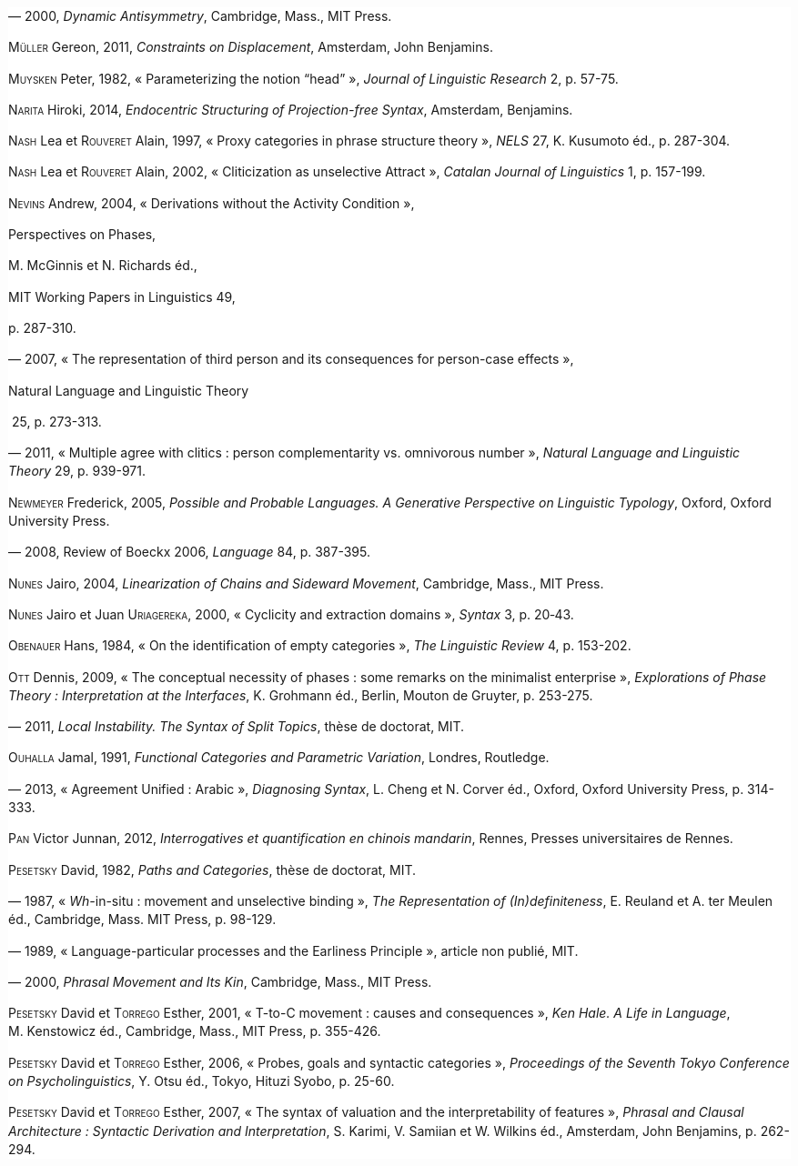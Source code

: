 <p class="texte">— 2000, <em>Dynamic Antisymmetry</em>, Cambridge, Mass., MIT Press.</p>
<p class="texte"><span style="font-variant:small-caps;">Müller</span> Gereon, 2011, <em>Constraints on Displacement</em>, Amsterdam, John Benjamins.</p>
<p class="texte"><span style="font-variant:small-caps;">Muysken</span> Peter, 1982, « Parameterizing the notion “head” », <em>Journal of Linguistic Research</em> 2, p. 57-75.</p>
<p class="texte"><span style="font-variant:small-caps;">Narita</span> Hiroki, 2014, <em>Endocentric Structuring of Projection-free Syntax</em>, Amsterdam, Benjamins.</p>
<p class="texte"><span style="font-variant:small-caps;">Nash</span> Lea et <span style="font-variant:small-caps;">Rouveret</span> Alain, 1997, « Proxy categories in phrase structure theory », <em>NELS</em> 27, K. Kusumoto éd., p. 287-304.</p>
<p class="texte"><span style="font-variant:small-caps;">Nash</span> Lea et <span style="font-variant:small-caps;">Rouveret</span> Alain, 2002, « Cliticization as unselective Attract », <em>Catalan Journal of Linguistics</em> 1, p. 157-199.</p>
<p class="texte"><span style="font-variant:small-caps;">Nevins</span> Andrew, 2004, « Derivations without the Activity Condition », </p>
<p class="texte">Perspectives on Phases, </p>M. McGinnis et N. Richards éd.,
<p class="texte"> MIT Working Papers in Linguistics 49, </p>p. 287-310.
<p class="texte">— 2007, « The representation of third person and its consequences for person-case effects », </p>
<p class="texte">Natural Language and Linguistic Theory</p> 25, p. 273-313.
<p class="texte">— 2011, « Multiple agree with clitics : person complementarity vs. omnivorous number », <em>Natural Language and Linguistic Theory</em> 29, p. 939-971.</p>
<p class="texte"><span style="font-variant:small-caps;">Newmeyer</span> Frederick, 2005, <em>Possible and Probable Languages. A Generative Perspective on Linguistic Typology</em>, Oxford, Oxford University Press.</p>
<p class="texte">— 2008, Review of Boeckx 2006, <em>Language</em> 84, p. 387-395.</p>
<p class="texte"><span style="font-variant:small-caps;">Nunes</span> Jairo, 2004, <em>Linearization of Chains and Sideward Movement</em>, Cambridge, Mass., MIT Press.</p>
<p class="texte"><span style="font-variant:small-caps;">Nunes</span> Jairo et Juan <span style="font-variant:small-caps;">Uriagereka</span>, 2000, « Cyclicity and extraction domains », <em>Syntax</em> 3, p. 20‑43.</p>
<p class="texte"><span style="font-variant:small-caps;">Obenauer</span> Hans, 1984, « On the identification of empty categories », <em>The Linguistic Review</em> 4, p. 153-202.</p>
<p class="texte"><span style="font-variant:small-caps;">Ott</span> Dennis, 2009, « The conceptual necessity of phases : some remarks on the minimalist enterprise », <em>Explorations of Phase Theory : Interpretation at the Interfaces</em>, K. Grohmann éd., Berlin, Mouton de Gruyter, p. 253-275.</p>
<p class="texte">— 2011, <em>Local Instability. The Syntax of Split Topics</em>, thèse de doctorat, MIT.</p>
<p class="texte"><span style="font-variant:small-caps;">Ouhalla</span> Jamal, 1991, <em>Functional Categories and Parametric Variation</em>, Londres, Routledge.</p>
<p class="texte">— 2013, « Agreement Unified : Arabic », <em>Diagnosing Syntax</em>, L. Cheng et N. Corver éd., Oxford, Oxford University Press, p. 314-333.</p>
<p class="texte"><span style="font-variant:small-caps;">Pan</span> Victor Junnan, 2012, <em>Interrogatives et quantification en chinois mandarin</em>, Rennes, Presses universitaires de Rennes.</p>
<p class="texte"><span style="font-variant:small-caps;">Pesetsky</span> David, 1982, <em>Paths and Categories</em>, thèse de doctorat, MIT.</p>
<p class="texte">— 1987, « <em>Wh-</em>in-situ : movement and unselective binding », <em>The Representation of (In)definiteness</em>, E. Reuland et A. ter Meulen éd., Cambridge, Mass. MIT Press, p. 98-129.</p>
<p class="texte">— 1989, « Language-particular processes and the Earliness Principle », article non publié, MIT.</p>
<p class="texte">— 2000, <em>Phrasal Movement and Its Kin</em>, Cambridge, Mass., MIT Press.</p>
<p class="texte"><span style="font-variant:small-caps;">Pesetsky</span> David et <span style="font-variant:small-caps;">Torrego</span> Esther, 2001, « T-to-C movement : causes and consequences », <em>Ken Hale. A Life in Language</em>, M. Kenstowicz éd., Cambridge, Mass., MIT Press, p. 355-426.</p>
<p class="texte"><span style="font-variant:small-caps;">Pesetsky</span> David et <span style="font-variant:small-caps;">Torrego</span> Esther, 2006, « Probes, goals and syntactic categories », <em>Proceedings of the Seventh Tokyo Conference on Psycholinguistics</em>, Y. Otsu éd., Tokyo, Hituzi Syobo, p. 25-60.</p>
<p class="texte"><span style="font-variant:small-caps;">Pesetsky</span> David et <span style="font-variant:small-caps;">Torrego</span> Esther, 2007, « The syntax of valuation and the interpretability of features », <em>Phrasal and Clausal Architecture : Syntactic Derivation and Interpretation</em>, S. Karimi, V. Samiian et W. Wilkins éd., Amsterdam, John Benjamins, p. 262-294.</p>